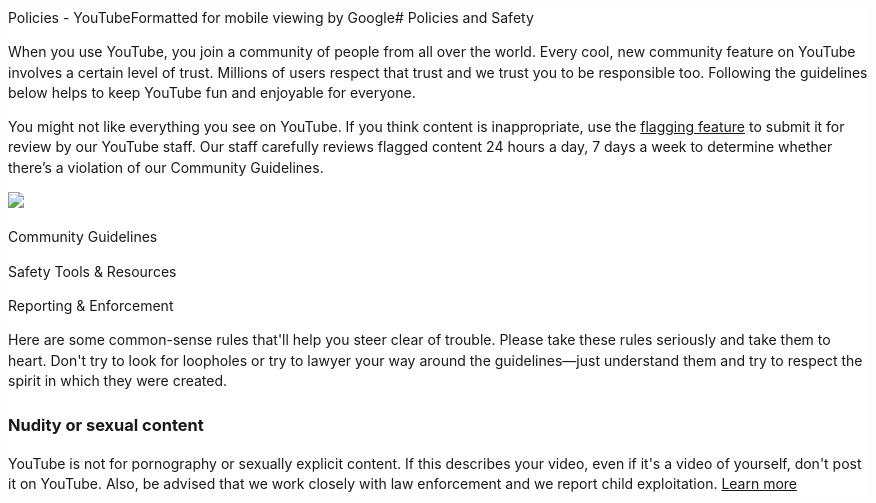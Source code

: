 
Policies - YouTubeFormatted for mobile viewing by Google# Policies and Safety



 When you use YouTube, you join a community of people from all over the world. Every cool, new community feature on YouTube involves a certain level of trust. Millions of users respect that trust and we trust you to be responsible too. Following the guidelines below helps to keep YouTube fun and enjoyable for everyone.
 



 You might not like everything you see on YouTube. If you think content is inappropriate, use the [flagging feature](/?lite_url=https://support.google.com/youtube/answer/2802027%3Fhl%3Den&s=1&f=1&host=www.google.com.tw&ts=1561367592&sig=ACgcqhqoXgwNRlot69shl1AmdZyQlXvCeQ) to submit it for review by our YouTube staff. Our staff carefully reviews flagged content 24 hours a day, 7 days a week to determine whether there’s a violation of our Community Guidelines.
 




![](/?lite_image_url=https://www.youtube.com/yt/about/media/images/policies-poster.jpg&sprite=%7B%22background_position_x%22:%220%25%22,%22background_position_y%22:%220%25%22,%22rendered_width%22:%22384%22,%22rendered_height%22:%22217%22,%22background_size%22:%22contain%22,%22background_repeat%22:%22no-repeat%22%7D&id=KJQQXZjVMNT82Aa6ybL4CQ&ts=1561367592&sig=ACgcqhoU-3Z7xzj5f4UPtm-gAb43WrPu1Q&size=7635)








Community Guidelines


Safety Tools & Resources


Reporting & Enforcement








 Here are some common-sense rules that'll help you steer clear of trouble. Please take these rules seriously and take them to heart. Don't try to look for loopholes or try to lawyer your way around the guidelines—just understand them and try to respect the spirit in which they were created.
 












### Nudity or sexual content




 YouTube is not for pornography or sexually explicit content. If this describes your video, even if it's a video of yourself, don't post it on YouTube. Also, be advised that we work closely with law enforcement and we report child exploitation.
 [Learn more](/?lite_url=https://support.google.com/youtube/answer/2802002%3Fhl%3Den&s=1&f=1&host=www.google.com.tw&ts=1561367592&sig=ACgcqhrDwRWNt9lR02nQObMI51Pj1KQdiw) 
